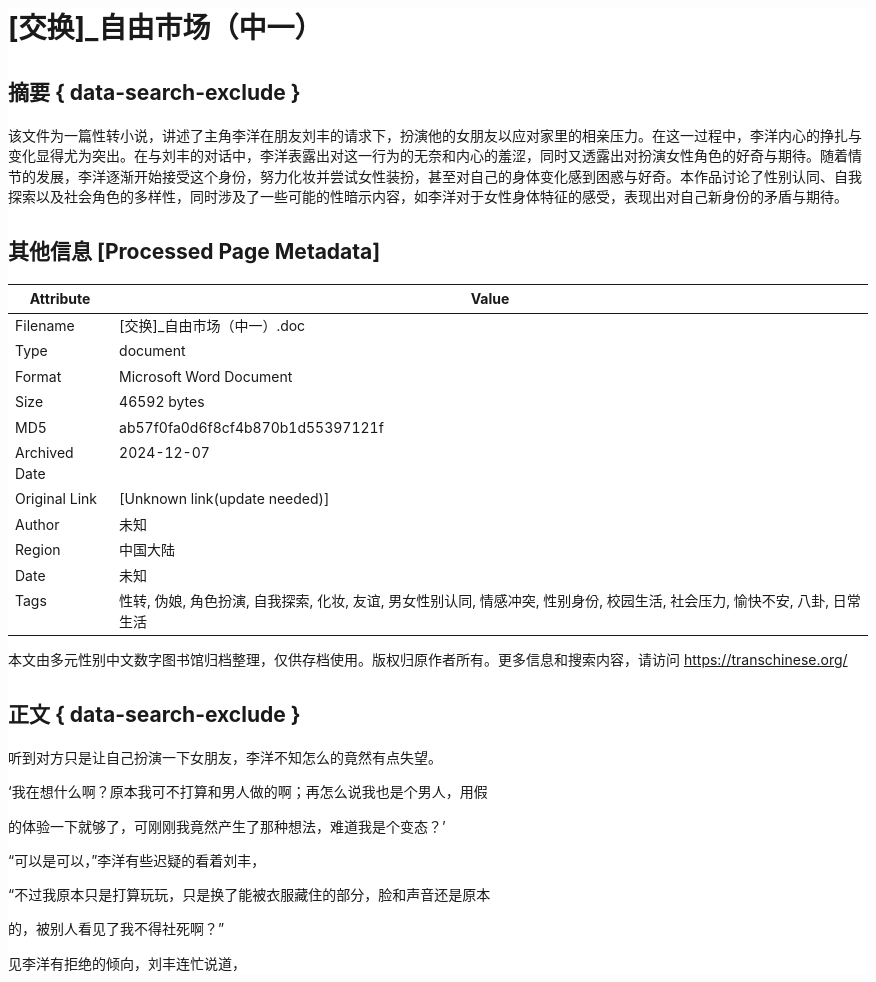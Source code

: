 # [交换]_自由市场（中一）



## 摘要  { data-search-exclude }


该文件为一篇性转小说，讲述了主角李洋在朋友刘丰的请求下，扮演他的女朋友以应对家里的相亲压力。在这一过程中，李洋内心的挣扎与变化显得尤为突出。在与刘丰的对话中，李洋表露出对这一行为的无奈和内心的羞涩，同时又透露出对扮演女性角色的好奇与期待。随着情节的发展，李洋逐渐开始接受这个身份，努力化妆并尝试女性装扮，甚至对自己的身体变化感到困惑与好奇。本作品讨论了性别认同、自我探索以及社会角色的多样性，同时涉及了一些可能的性暗示内容，如李洋对于女性身体特征的感受，表现出对自己新身份的矛盾与期待。



## 其他信息 [Processed Page Metadata]

| Attribute       | Value                                  |
|-----------------|----------------------------------------|
| Filename        | [交换]_自由市场（中一）.doc                             |
| Type            | document                                 |
| Format          | Microsoft Word Document                               |
| Size            | 46592 bytes                           |
| MD5             | ab57f0fa0d6f8cf4b870b1d55397121f                                  |
| Archived Date   | 2024-12-07                             |
| Original Link   | [Unknown link(update needed)]                         |
| Author          | 未知                               |
| Region          | 中国大陆                               |
| Date            | 未知                                 |
| Tags            | 性转, 伪娘, 角色扮演, 自我探索, 化妆, 友谊, 男女性别认同, 情感冲突, 性别身份, 校园生活, 社会压力, 愉快不安, 八卦, 日常生活                                 |

本文由多元性别中文数字图书馆归档整理，仅供存档使用。版权归原作者所有。更多信息和搜索内容，请访问 <https://transchinese.org/>


## 正文 { data-search-exclude }


听到对方只是让自己扮演一下女朋友，李洋不知怎么的竟然有点失望。

‘我在想什么啊？原本我可不打算和男人做的啊；再怎么说我也是个男人，用假

的体验一下就够了，可刚刚我竟然产生了那种想法，难道我是个变态？’

“可以是可以，”李洋有些迟疑的看着刘丰，

“不过我原本只是打算玩玩，只是换了能被衣服藏住的部分，脸和声音还是原本

的，被别人看见了我不得社死啊？”

见李洋有拒绝的倾向，刘丰连忙说道，
